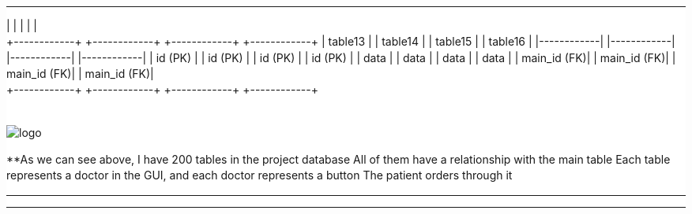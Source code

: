 --------------------------------------------------------
|         |         |         |         |        
+------------+ +------------+ +------------+ +------------+
|  table13   | |  table14   | |  table15   | |  table16   | 
|------------| |------------| |------------| |------------| 
| id (PK)    | | id (PK)    | | id (PK)    | | id (PK)    | 
| data       | | data       | | data       | | data       | 
| main_id (FK)| | main_id (FK)| | main_id (FK)| | main_id (FK)|  
+------------+ +------------+ +------------+ +------------+ 
</p>
   <br>
   <img width=100% src="Untitled.png" alt="logo"></a>

<p>**As we can see above, I have 200 tables in the project database 
All of them have a relationship with the main table 
Each table represents a doctor in the GUI, and each doctor represents a button 
The patient orders through it</p>

   <hr>
   <hr>
  
   
</div>






